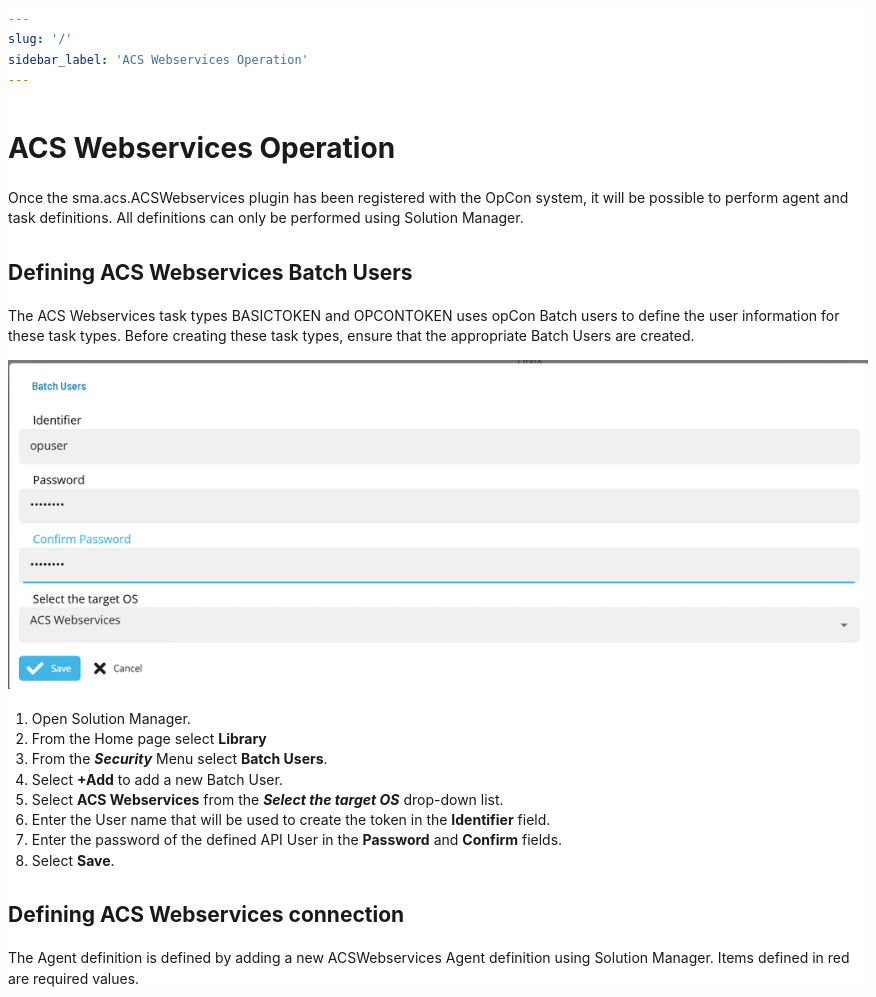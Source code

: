 ```yaml
---
slug: '/'
sidebar_label: 'ACS Webservices Operation'
---
```


# ACS Webservices Operation

Once the sma.acs.ACSWebservices plugin has been registered with the OpCon system, it will be possible to perform agent and task definitions.
All definitions can only be performed using Solution Manager.

## Defining ACS Webservices Batch Users

The ACS Webservices task types BASICTOKEN and OPCONTOKEN uses opCon Batch users to define the user information for these task types.
Before creating these task types, ensure that the appropriate Batch Users are created.  

![Defining a Batch User](../static/img/ws-batch-user.png)

1.  Open Solution Manager.
2.  From the Home page select **Library**
3.  From the ***Security*** Menu select **Batch Users**.
4.  Select **+Add** to add a new Batch User.
5.  Select **ACS Webservices** from the ***Select the target OS*** drop-down list.
6.  Enter the User name that will be used to create the token in the **Identifier** field.
7.  Enter the password of the defined API User in the **Password** and **Confirm** fields.
8.  Select **Save**.

## Defining ACS Webservices connection

The Agent definition is defined by adding a new ACSWebservices Agent definition using Solution Manager.
Items defined in red are required values.
